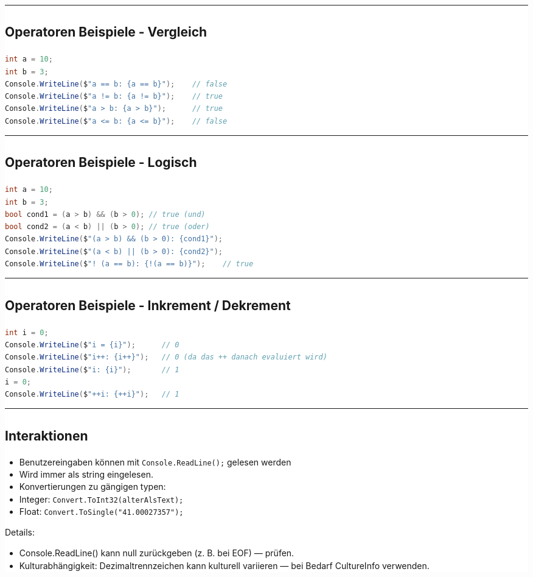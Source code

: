 ----

## Operatoren Beispiele - Vergleich

```c#
int a = 10;
int b = 3;
Console.WriteLine($"a == b: {a == b}");    // false
Console.WriteLine($"a != b: {a != b}");    // true
Console.WriteLine($"a > b: {a > b}");      // true
Console.WriteLine($"a <= b: {a <= b}");    // false
```

----

## Operatoren Beispiele - Logisch

```c#
int a = 10;
int b = 3;
bool cond1 = (a > b) && (b > 0); // true (und)
bool cond2 = (a < b) || (b > 0); // true (oder)
Console.WriteLine($"(a > b) && (b > 0): {cond1}");
Console.WriteLine($"(a < b) || (b > 0): {cond2}");
Console.WriteLine($"! (a == b): {!(a == b)}");    // true
```

----

## Operatoren Beispiele - Inkrement / Dekrement

```c#
int i = 0;
Console.WriteLine($"i = {i}");      // 0
Console.WriteLine($"i++: {i++}");   // 0 (da das ++ danach evaluiert wird)
Console.WriteLine($"i: {i}");       // 1
i = 0;
Console.WriteLine($"++i: {++i}");   // 1
```

---

## Interaktionen

- Benutzereingaben können mit `Console.ReadLine();` gelesen werden
- Wird immer als string eingelesen.
- Konvertierungen zu gängigen typen:
- Integer: `Convert.ToInt32(alterAlsText);`
- Float: `Convert.ToSingle("41.00027357");`

Details:
- Console.ReadLine() kann null zurückgeben (z. B. bei EOF) — prüfen.
- Kulturabhängigkeit: Dezimaltrennzeichen kann kulturell variieren — bei Bedarf CultureInfo verwenden.
